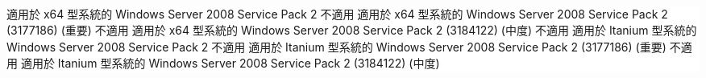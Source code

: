 </td>
</tr>
<tr>
<td style="border:1px solid black;">
適用於 x64 型系統的 Windows Server 2008 Service Pack 2

</td>
<td style="border:1px solid black;">
不適用

</td>
<td style="border:1px solid black;">
適用於 x64 型系統的 Windows Server 2008 Service Pack 2  
(3177186)  
(重要)

</td>
<td style="border:1px solid black;">
不適用

</td>
<td style="border:1px solid black;">
適用於 x64 型系統的 Windows Server 2008 Service Pack 2  
(3184122)  
(中度)

</td>
<td style="border:1px solid black;">
不適用

</td>
</tr>
<tr>
<td style="border:1px solid black;">
適用於 Itanium 型系統的 Windows Server 2008 Service Pack 2

</td>
<td style="border:1px solid black;">
不適用

</td>
<td style="border:1px solid black;">
適用於 Itanium 型系統的 Windows Server 2008 Service Pack 2  
(3177186)  
(重要)

</td>
<td style="border:1px solid black;">
不適用

</td>
<td style="border:1px solid black;">
適用於 Itanium 型系統的 Windows Server 2008 Service Pack 2  
(3184122)  
(中度)
